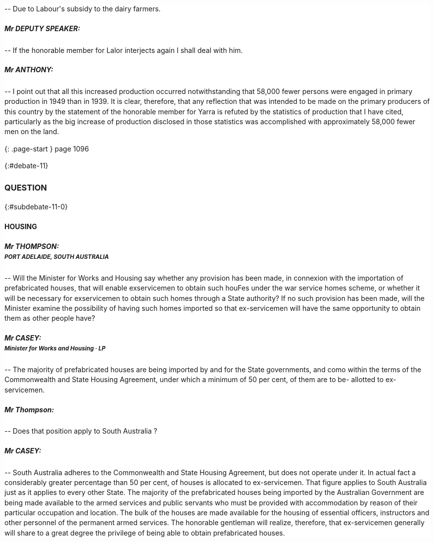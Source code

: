--  Due to Labour's subsidy to the dairy farmers. 

##### Mr DEPUTY SPEAKER:

-- If the honorable member for Lalor interjects again I shall deal with him. 

##### Mr ANTHONY:

-- I point out that all this increased production occurred notwithstanding that 58,000 fewer persons were engaged in primary production in 1949 than in 1939. It is clear, therefore, that any reflection that was intended to be made on the primary producers of this country by the statement of the honorable member for Yarra is refuted by the statistics of production that I have cited, particularly as the big increase of production disclosed in those statistics was accomplished with approximately 58,000 fewer men on the land. 

{: .page-start }
page 1096

{:#debate-11}
### QUESTION

{:#subdebate-11-0}
#### HOUSING

##### Mr THOMPSON:<br><small class="text-muted">PORT ADELAIDE, SOUTH AUSTRALIA</small>

-- Will the Minister for Works and Housing say whether any provision has been made, in connexion with the importation of prefabricated houses, that will enable exservicemen to obtain such houFes under the war service homes scheme, or whether it will be necessary for exservicemen to  obtain  such homes through a State authority? If no such provision has been made, will the Minister examine the possibility of having such homes imported so that ex-servicemen will have the same opportunity to obtain them as other people have? 

##### Mr CASEY:<br><small class="text-muted">Minister for Works and Housing &middot; LP</small>

-- The majority of  prefabricated  houses are being imported  by  and for the State governments, and como within the terms of the Commonwealth and State Housing Agreement, under which a minimum of 50 per cent, of them are to be- allotted to ex-servicemen. 

##### Mr Thompson:

--  Does that position apply to South Australia ? 

##### Mr CASEY:

-- South Australia adheres to the Commonwealth and State Housing Agreement, but does not operate under it. In actual fact a considerably greater percentage than 50 per cent, of houses is allocated to ex-servicemen. That figure applies to South Australia just as it applies to every other State. The majority of the prefabricated houses being imported by the Australian Government are being made available to the armed services and public servants who must be provided with accommodation by reason of their particular occupation and location. The bulk of the houses are made available for the housing of essential officers, instructors and other personnel of the permanent armed services. The honorable gentleman will realize, therefore, that ex-servicemen generally will share to a great degree the privilege of being able to obtain prefabricated houses. 
